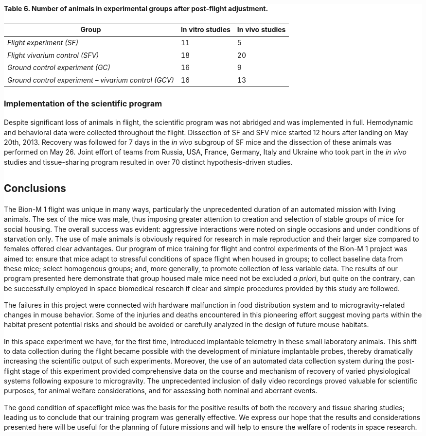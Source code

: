 #### Table 6. Number of animals in experimental groups after post-flight adjustment.


| Group | In vitro studies | In vivo studies |
| --- | --- | --- |
| _Flight experiment (SF)_ | 11 | 5 |
| _Flight vivarium control (SFV)_ | 18 | 20 |
| _Ground control experiment (GC)_ | 16 | 9 |
| _Ground control experiment – vivarium control (GCV)_ | 16 | 13 |

### Implementation of the scientific program

Despite significant loss of animals in flight, the scientific program was not abridged and was implemented in full. Hemodynamic and behavioral data were collected throughout the flight. Dissection of SF and SFV mice started 12 hours after landing on May 20th, 2013. Recovery was followed for 7 days in the _in vivo_ subgroup of SF mice and the dissection of these animals was performed on May 26. Joint effort of teams from Russia, USA, France, Germany, Italy and Ukraine who took part in the _in vivo_ studies and tissue-sharing program resulted in over 70 distinct hypothesis-driven studies.

## Conclusions

The Bion-M 1 flight was unique in many ways, particularly the unprecedented duration of an automated mission with living animals. The sex of the mice was male, thus imposing greater attention to creation and selection of stable groups of mice for social housing. The overall success was evident: aggressive interactions were noted on single occasions and under conditions of starvation only. The use of male animals is obviously required for research in male reproduction and their larger size compared to females offered clear advantages. Our program of mice training for flight and control experiments of the Bion-M 1 project was aimed to: ensure that mice adapt to stressful conditions of space flight when housed in groups; to collect baseline data from these mice; select homogenous groups; and, more generally, to promote collection of less variable data. The results of our program presented here demonstrate that group housed male mice need not be excluded _a priori_, but quite on the contrary, can be successfully employed in space biomedical research if clear and simple procedures provided by this study are followed.

The failures in this project were connected with hardware malfunction in food distribution system and to microgravity-related changes in mouse behavior. Some of the injuries and deaths encountered in this pioneering effort suggest moving parts within the habitat present potential risks and should be avoided or carefully analyzed in the design of future mouse habitats.

In this space experiment we have, for the first time, introduced implantable telemetry in these small laboratory animals. This shift to data collection during the flight became possible with the development of miniature implantable probes, thereby dramatically increasing the scientific output of such experiments. Moreover, the use of an automated data collection system during the post-flight stage of this experiment provided comprehensive data on the course and mechanism of recovery of varied physiological systems following exposure to microgravity. The unprecedented inclusion of daily video recordings proved valuable for scientific purposes, for animal welfare considerations, and for assessing both nominal and aberrant events.

The good condition of spaceflight mice was the basis for the positive results of both the recovery and tissue sharing studies; leading us to conclude that our training program was generally effective. We express our hope that the results and considerations presented here will be useful for the planning of future missions and will help to ensure the welfare of rodents in space research.
